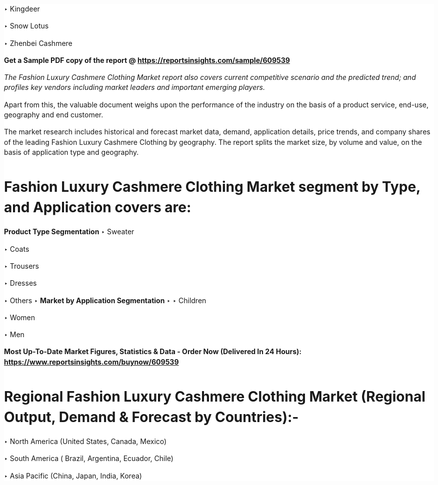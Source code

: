 ‣ Kingdeer

‣ Snow Lotus

‣ Zhenbei Cashmere

<strong>Get a Sample PDF copy of the report @ <a href=https://reportsinsights.com/sample/609539>https://reportsinsights.com/sample/609539</a></strong>

<em>The Fashion Luxury Cashmere Clothing Market report also covers current competitive scenario and the predicted trend; and profiles key vendors including market leaders and important emerging players.</em>

Apart from this, the valuable document weighs upon the performance of the industry on the basis of a product service, end-use, geography and end customer.

The market research includes historical and forecast market data, demand, application details, price trends, and company shares of the leading Fashion Luxury Cashmere Clothing by geography. The report splits the market size, by volume and value, on the basis of application type and geography.

# <strong>Fashion Luxury Cashmere Clothing Market segment by Type, and Application covers are:</strong>

<strong>Product Type Segmentation</strong>
‣
Sweater

‣ Coats

‣ Trousers

‣ Dresses

‣ Others
‣ 
<strong>Market by Application Segmentation</strong>
‣
‣  Children

‣ Women

‣ Men

<strong>Most Up-To-Date Market Figures, Statistics & Data - Order Now (Delivered In 24 Hours): <a href=https://www.reportsinsights.com/buynow/609539>https://www.reportsinsights.com/buynow/609539</a></strong>

# <strong>Regional Fashion Luxury Cashmere Clothing Market (Regional Output, Demand &amp; Forecast by Countries):-</strong>

‣ North America (United States, Canada, Mexico)

‣ South America ( Brazil, Argentina, Ecuador, Chile)

‣ Asia Pacific (China, Japan, India, Korea)
